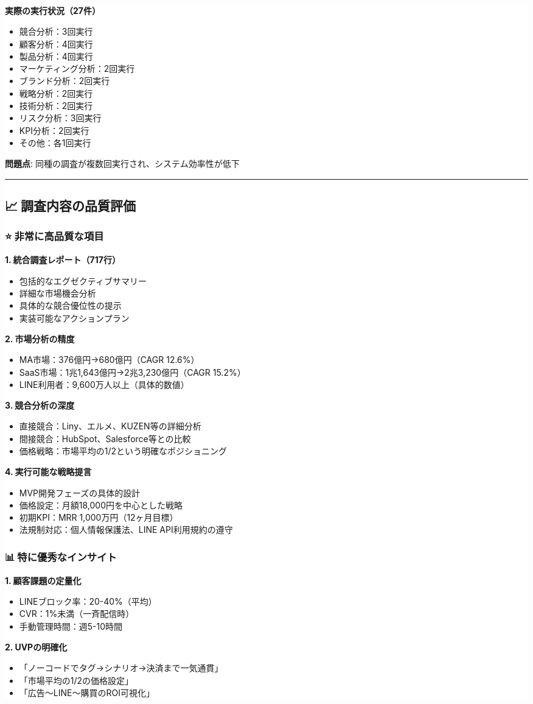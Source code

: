 **実際の実行状況（27件）**
- 競合分析：3回実行
- 顧客分析：4回実行  
- 製品分析：4回実行
- マーケティング分析：2回実行
- ブランド分析：2回実行
- 戦略分析：2回実行
- 技術分析：2回実行
- リスク分析：3回実行
- KPI分析：2回実行
- その他：各1回実行

**問題点**: 同種の調査が複数回実行され、システム効率性が低下

---

## 📈 調査内容の品質評価

### ⭐ 非常に高品質な項目

**1. 統合調査レポート（717行）**
- 包括的なエグゼクティブサマリー
- 詳細な市場機会分析
- 具体的な競合優位性の提示
- 実装可能なアクションプラン

**2. 市場分析の精度**
- MA市場：376億円→680億円（CAGR 12.6%）
- SaaS市場：1兆1,643億円→2兆3,230億円（CAGR 15.2%）
- LINE利用者：9,600万人以上（具体的数値）

**3. 競合分析の深度**
- 直接競合：Liny、エルメ、KUZEN等の詳細分析
- 間接競合：HubSpot、Salesforce等との比較
- 価格戦略：市場平均の1/2という明確なポジショニング

**4. 実行可能な戦略提言**
- MVP開発フェーズの具体的設計
- 価格設定：月額18,000円を中心とした戦略
- 初期KPI：MRR 1,000万円（12ヶ月目標）
- 法規制対応：個人情報保護法、LINE API利用規約の遵守

### 📊 特に優秀なインサイト

**1. 顧客課題の定量化**
- LINEブロック率：20-40%（平均）
- CVR：1%未満（一斉配信時）
- 手動管理時間：週5-10時間

**2. UVPの明確化**
- 「ノーコードでタグ→シナリオ→決済まで一気通貫」
- 「市場平均の1/2の価格設定」
- 「広告～LINE～購買のROI可視化」
